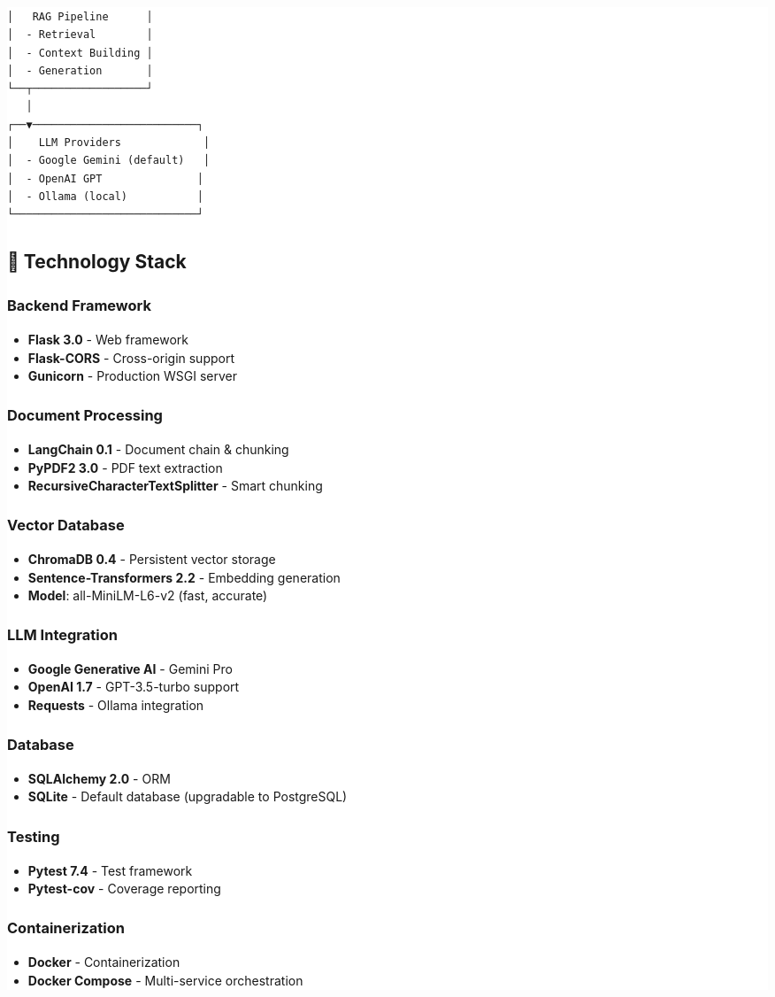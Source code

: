 ```
│   RAG Pipeline      │
│  - Retrieval        │
│  - Context Building │
│  - Generation       │
└──┬──────────────────┘
   │
┌──▼──────────────────────────┐
│    LLM Providers             │
│  - Google Gemini (default)   │
│  - OpenAI GPT               │
│  - Ollama (local)           │
└─────────────────────────────┘
```

## 🚀 Technology Stack

### Backend Framework
- **Flask 3.0** - Web framework
- **Flask-CORS** - Cross-origin support
- **Gunicorn** - Production WSGI server

### Document Processing
- **LangChain 0.1** - Document chain & chunking
- **PyPDF2 3.0** - PDF text extraction
- **RecursiveCharacterTextSplitter** - Smart chunking

### Vector Database
- **ChromaDB 0.4** - Persistent vector storage
- **Sentence-Transformers 2.2** - Embedding generation
- **Model**: all-MiniLM-L6-v2 (fast, accurate)

### LLM Integration
- **Google Generative AI** - Gemini Pro
- **OpenAI 1.7** - GPT-3.5-turbo support
- **Requests** - Ollama integration

### Database
- **SQLAlchemy 2.0** - ORM
- **SQLite** - Default database (upgradable to PostgreSQL)

### Testing
- **Pytest 7.4** - Test framework
- **Pytest-cov** - Coverage reporting

### Containerization
- **Docker** - Containerization
- **Docker Compose** - Multi-service orchestration
